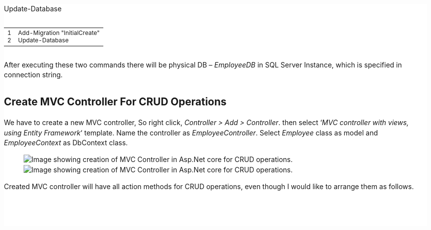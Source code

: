 Update-Database</textarea></div><div class="crayon-main" style="position: relative; z-index: 1; overflow: hidden;"><table class="crayon-table" style=""><tbody><tr class="crayon-row"><td class="crayon-nums " data-settings="show"><div class="crayon-nums-content" style="font-size: 12px !important; line-height: 15px !important;"><div class="crayon-num" data-line="crayon-5cae10575d3a7393338793-1">1</div><div class="crayon-num" data-line="crayon-5cae10575d3a7393338793-2">2</div></div></td><td class="crayon-code"><div class="crayon-pre" style="font-size: 12px !important; line-height: 15px !important; -moz-tab-size:4; -o-tab-size:4; -webkit-tab-size:4; tab-size:4;"><div class="crayon-line" id="crayon-5cae10575d3a7393338793-1"><span class="crayon-v">Add</span><span class="crayon-o">-</span><span class="crayon-i">Migration</span><span class="crayon-h"> </span><span class="crayon-s">"InitialCreate"</span></div><div class="crayon-line" id="crayon-5cae10575d3a7393338793-2"><span class="crayon-v">Update</span><span class="crayon-o">-</span><span class="crayon-v">Database</span></div></div></td></tr></tbody></table></div></div><p>After executing these two commands there will be physical DB – <em>EmployeeDB</em> in SQL Server Instance, which is specified in connection string.</p><h2>Create MVC Controller For CRUD Operations</h2><p>We have to create a new MVC controller, So right click, <em>Controller &gt; Add &gt; Controller</em>. then select ‘<em>MVC controller with views, using Entity Framework</em>‘ template. Name the controller as <em>EmployeeController</em>. Select <em>Employee </em>class as model and <em>EmployeeContext </em>as DbContext class.</p><figure class="wp-block-image"><img src="./Asp.Net Core MVC CRUD with EF Core_files/Create_MVC_Controller_For_CRUD.jpg" data-lazy-src="http://www.codaffection.com/wp-content/uploads/2019/03/Create_MVC_Controller_For_CRUD.jpg" alt="Image showing creation of MVC Controller in Asp.Net core for CRUD operations." class="wp-image-3129 lazyloaded" data-lazy-srcset="http://www.codaffection.com/wp-content/uploads/2019/03/Create_MVC_Controller_For_CRUD.jpg 591w, http://www.codaffection.com/wp-content/uploads/2019/03/Create_MVC_Controller_For_CRUD-300x188.jpg 300w" data-lazy-sizes="(max-width: 591px) 100vw, 591px" sizes="(max-width: 591px) 100vw, 591px" srcset="http://www.codaffection.com/wp-content/uploads/2019/03/Create_MVC_Controller_For_CRUD.jpg 591w, http://www.codaffection.com/wp-content/uploads/2019/03/Create_MVC_Controller_For_CRUD-300x188.jpg 300w" data-was-processed="true"><noscript><img src="http://www.codaffection.com/wp-content/uploads/2019/03/Create_MVC_Controller_For_CRUD.jpg" alt="Image showing creation of MVC Controller in Asp.Net core for CRUD operations." class="wp-image-3129" srcset="http://www.codaffection.com/wp-content/uploads/2019/03/Create_MVC_Controller_For_CRUD.jpg 591w, http://www.codaffection.com/wp-content/uploads/2019/03/Create_MVC_Controller_For_CRUD-300x188.jpg 300w" sizes="(max-width: 591px) 100vw, 591px"></noscript></figure><p>Created MVC controller will have all action methods for CRUD operations, even though I would like to arrange them as follows.</p><div id="crayon-5cae10575d3ab094170336" class="crayon-syntax crayon-theme-vs2012 crayon-font-courier-new crayon-os-pc print-yes notranslate" data-settings=" minimize scroll-mouseover" style="margin-top: 12px; margin-bottom: 12px; font-size: 12px !important; line-height: 15px !important; height: auto;"><div class="crayon-toolbar" data-settings=" mouseover hide delay" style="font-size: 12px !important; height: 18px !important; line-height: 18px !important; margin-top: -18px; display: none; z-index: 4;"><span class="crayon-title"></span><div class="crayon-tools" style="font-size: 12px !important;height: 18px !important; line-height: 18px !important;"><div class="crayon-button crayon-nums-button crayon-pressed" title="Toggle Line Numbers"><div class="crayon-button-icon"></div></div><div class="crayon-button crayon-plain-button" title="Toggle Plain Code"><div class="crayon-button-icon"></div></div><div class="crayon-button crayon-wrap-button" title="Toggle Line Wrap"><div class="crayon-button-icon"></div></div><div class="crayon-button crayon-expand-button" title="Expand Code"><div class="crayon-button-icon"></div></div><div class="crayon-button crayon-copy-button" title="Copy"><div class="crayon-button-icon"></div></div><div class="crayon-button crayon-popup-button" title="Open Code In New Window"><div class="crayon-button-icon"></div></div></div></div><div class="crayon-info" style="min-height: 16.8px !important; line-height: 16.8px !important;"></div><div class="crayon-plain-wrap"><textarea wrap="soft" class="crayon-plain print-no" data-settings="dblclick" readonly="" style="tab-size: 4; font-size: 12px !important; line-height: 15px !important; z-index: 0; opacity: 0; overflow: hidden;">public class EmployeeController : Controller
    {
        private readonly EmployeeContext _context;

        public EmployeeController(EmployeeContext context)
        {
            _context = context;
        }

        // GET: Employee
        public async Task&lt;IActionResult&gt; Index()
        {
            return View(await _context.Employees.ToListAsync());
        }

        // GET: Employee/Create
        public IActionResult AddOrEdit(int id = 0)
        {
            if (id == 0)
                return View(new Employee());
            else
                return View(_context.Employees.Find(id));
        }

        [HttpPost]
        [ValidateAntiForgeryToken]
        public async Task&lt;IActionResult&gt; AddOrEdit([Bind("EmployeeId,FullName,EmpCode,Position,OfficeLocation")] Employee employee)
        {
            if (ModelState.IsValid)
            {
                if (employee.EmployeeId == 0)
                    _context.Add(employee);
                else
                    _context.Update(employee);
                await _context.SaveChangesAsync();